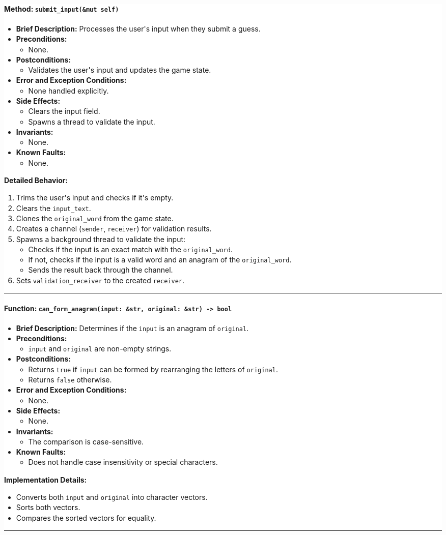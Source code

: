 
#### Method: `submit_input(&mut self)`

- **Brief Description:** Processes the user's input when they submit a guess.
- **Preconditions:**
  - None.
- **Postconditions:**
  - Validates the user's input and updates the game state.
- **Error and Exception Conditions:**
  - None handled explicitly.
- **Side Effects:**
  - Clears the input field.
  - Spawns a thread to validate the input.
- **Invariants:**
  - None.
- **Known Faults:**
  - None.

**Detailed Behavior:**

1. Trims the user's input and checks if it's empty.
2. Clears the `input_text`.
3. Clones the `original_word` from the game state.
4. Creates a channel (`sender`, `receiver`) for validation results.
5. Spawns a background thread to validate the input:
   - Checks if the input is an exact match with the `original_word`.
   - If not, checks if the input is a valid word and an anagram of the `original_word`.
   - Sends the result back through the channel.
6. Sets `validation_receiver` to the created `receiver`.

---

#### Function: `can_form_anagram(input: &str, original: &str) -> bool`

- **Brief Description:** Determines if the `input` is an anagram of `original`.
- **Preconditions:**
  - `input` and `original` are non-empty strings.
- **Postconditions:**
  - Returns `true` if `input` can be formed by rearranging the letters of `original`.
  - Returns `false` otherwise.
- **Error and Exception Conditions:**
  - None.
- **Side Effects:**
  - None.
- **Invariants:**
  - The comparison is case-sensitive.
- **Known Faults:**
  - Does not handle case insensitivity or special characters.

**Implementation Details:**

- Converts both `input` and `original` into character vectors.
- Sorts both vectors.
- Compares the sorted vectors for equality.

---